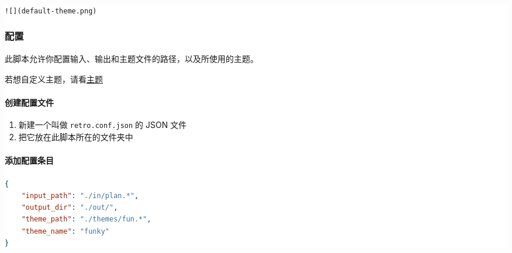 	![](default-theme.png)

### 配置

此脚本允许你配置输入、输出和主题文件的路径，以及所使用的主题。

若想自定义主题，请看[主题](#主题)

#### 创建配置文件

1. 新建一个叫做 `retro.conf.json` 的 JSON 文件
2. 把它放在此脚本所在的文件夹中

#### 添加配置条目

```json
{
    "input_path": "./in/plan.*",
    "output_dir": "./out/",
    "theme_path": "./themes/fun.*",
    "theme_name": "funky"
}
```
